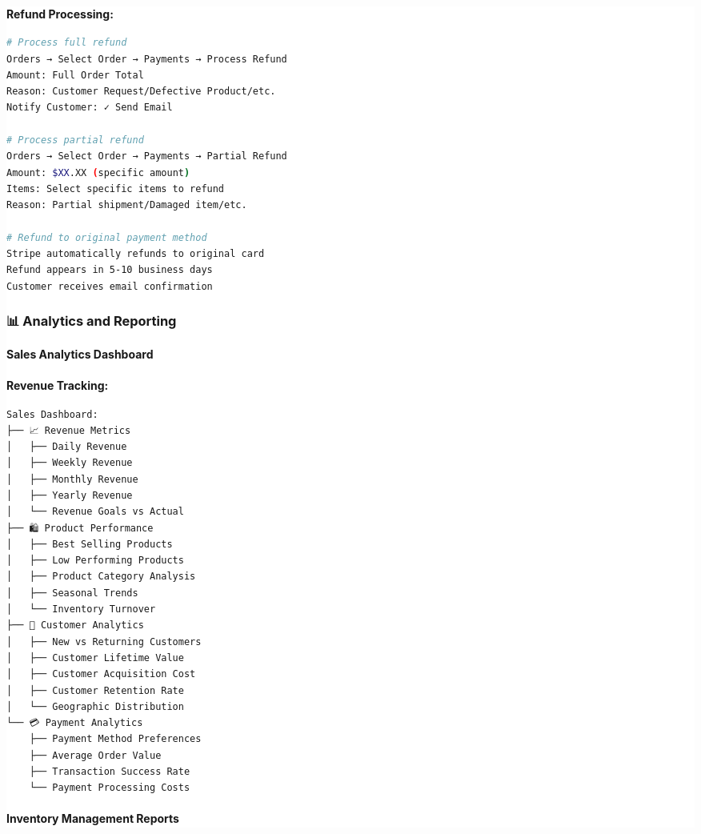 **Refund Processing:**
```bash
# Process full refund
Orders → Select Order → Payments → Process Refund
Amount: Full Order Total
Reason: Customer Request/Defective Product/etc.
Notify Customer: ✓ Send Email

# Process partial refund
Orders → Select Order → Payments → Partial Refund
Amount: $XX.XX (specific amount)
Items: Select specific items to refund
Reason: Partial shipment/Damaged item/etc.

# Refund to original payment method
Stripe automatically refunds to original card
Refund appears in 5-10 business days
Customer receives email confirmation
```

### 📊 Analytics and Reporting

#### **Sales Analytics Dashboard**

**Revenue Tracking:**
```
Sales Dashboard:
├── 📈 Revenue Metrics
│   ├── Daily Revenue
│   ├── Weekly Revenue
│   ├── Monthly Revenue
│   ├── Yearly Revenue
│   └── Revenue Goals vs Actual
├── 🛍️ Product Performance
│   ├── Best Selling Products
│   ├── Low Performing Products
│   ├── Product Category Analysis
│   ├── Seasonal Trends
│   └── Inventory Turnover
├── 👥 Customer Analytics
│   ├── New vs Returning Customers
│   ├── Customer Lifetime Value
│   ├── Customer Acquisition Cost
│   ├── Customer Retention Rate
│   └── Geographic Distribution
└── 💳 Payment Analytics
    ├── Payment Method Preferences
    ├── Average Order Value
    ├── Transaction Success Rate
    └── Payment Processing Costs
```

#### **Inventory Management Reports**

